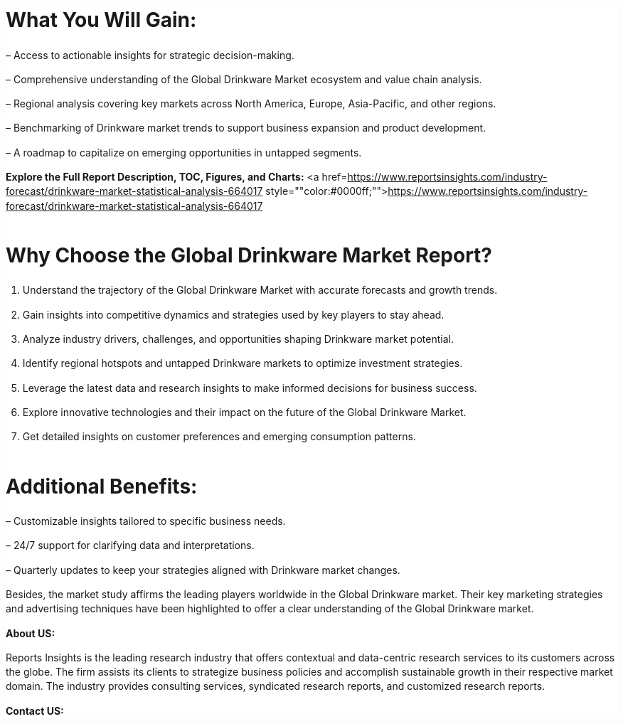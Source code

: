 # <strong>What You Will Gain:</strong>

– Access to actionable insights for strategic decision-making.

– Comprehensive understanding of the Global Drinkware Market ecosystem and value chain analysis.

– Regional analysis covering key markets across North America, Europe, Asia-Pacific, and other regions.

– Benchmarking of Drinkware market trends to support business expansion and product development.

– A roadmap to capitalize on emerging opportunities in untapped segments.

<strong>Explore the Full Report Description, TOC, Figures, and Charts:</strong>
<a href=https://www.reportsinsights.com/industry-forecast/drinkware-market-statistical-analysis-664017 style=""color:#0000ff;"">https://www.reportsinsights.com/industry-forecast/drinkware-market-statistical-analysis-664017</a>

# <strong>Why Choose the Global Drinkware Market Report?</strong>

1. Understand the trajectory of the Global Drinkware Market with accurate forecasts and growth trends.

2. Gain insights into competitive dynamics and strategies used by key players to stay ahead.

3. Analyze industry drivers, challenges, and opportunities shaping Drinkware market potential.

4. Identify regional hotspots and untapped Drinkware markets to optimize investment strategies.

5. Leverage the latest data and research insights to make informed decisions for business success.

6. Explore innovative technologies and their impact on the future of the Global Drinkware Market.

7. Get detailed insights on customer preferences and emerging consumption patterns.

# <strong>Additional Benefits:</strong>

– Customizable insights tailored to specific business needs.

– 24/7 support for clarifying data and interpretations.

– Quarterly updates to keep your strategies aligned with Drinkware market changes.

Besides, the market study affirms the leading players worldwide in the Global Drinkware market. Their key marketing strategies and advertising techniques have been highlighted to offer a clear understanding of the Global Drinkware market.

<strong><strong>About US</strong>:</strong>

Reports Insights is the leading research industry that offers contextual and data-centric research services to its customers across the globe. The firm assists its clients to strategize business policies and accomplish sustainable growth in their respective market domain. The industry provides consulting services, syndicated research reports, and customized research reports.

<strong>Contact US:</strong>
